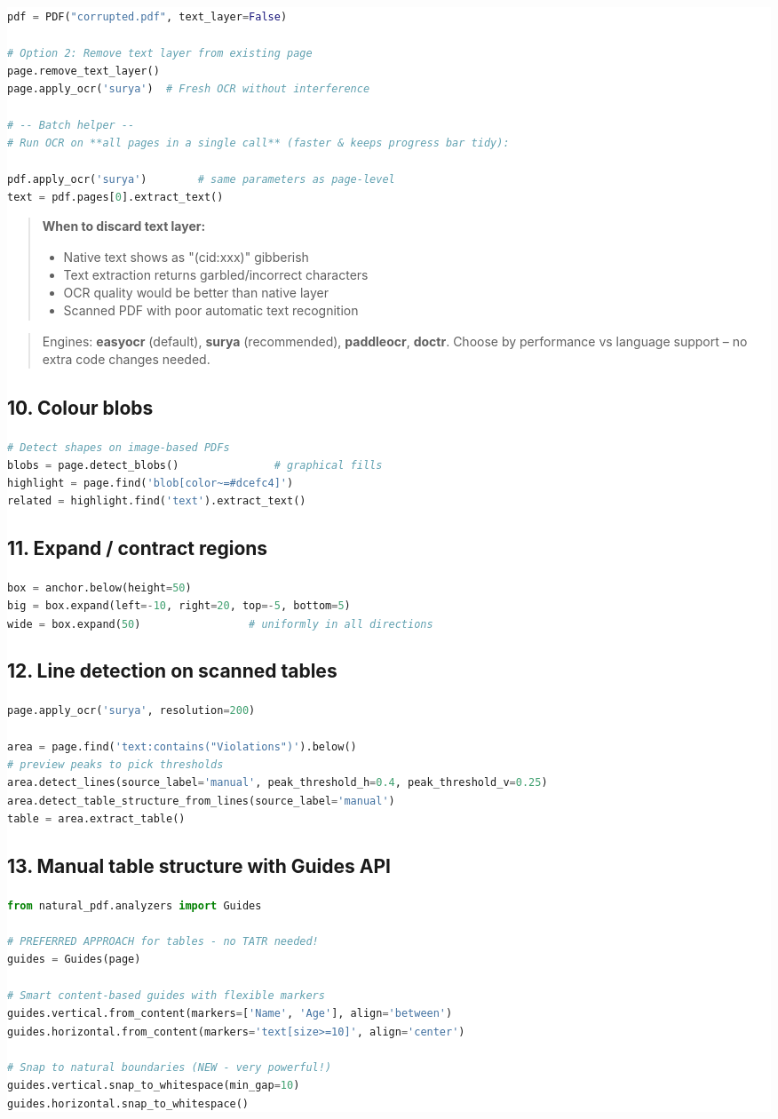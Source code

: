 ```python
pdf = PDF("corrupted.pdf", text_layer=False)

# Option 2: Remove text layer from existing page
page.remove_text_layer()
page.apply_ocr('surya')  # Fresh OCR without interference

# -- Batch helper --
# Run OCR on **all pages in a single call** (faster & keeps progress bar tidy):

pdf.apply_ocr('surya')        # same parameters as page-level
text = pdf.pages[0].extract_text()
```

> **When to discard text layer:**
> - Native text shows as "(cid:xxx)" gibberish
> - Text extraction returns garbled/incorrect characters
> - OCR quality would be better than native layer
> - Scanned PDF with poor automatic text recognition

> Engines: **easyocr** (default), **surya** (recommended), **paddleocr**, **doctr**.
  Choose by performance vs language support – no extra code changes needed.

## 10. Colour blobs
```python
# Detect shapes on image-based PDFs
blobs = page.detect_blobs()               # graphical fills
highlight = page.find('blob[color~=#dcefc4]')
related = highlight.find('text').extract_text()
```

## 11. Expand / contract regions
```python
box = anchor.below(height=50)
big = box.expand(left=-10, right=20, top=-5, bottom=5)
wide = box.expand(50)                 # uniformly in all directions
```

## 12. Line detection on scanned tables
```python
page.apply_ocr('surya', resolution=200)

area = page.find('text:contains("Violations")').below()
# preview peaks to pick thresholds
area.detect_lines(source_label='manual', peak_threshold_h=0.4, peak_threshold_v=0.25)
area.detect_table_structure_from_lines(source_label='manual')
table = area.extract_table()
```

## 13. Manual table structure with Guides API
```python
from natural_pdf.analyzers import Guides

# PREFERRED APPROACH for tables - no TATR needed!
guides = Guides(page)

# Smart content-based guides with flexible markers
guides.vertical.from_content(markers=['Name', 'Age'], align='between')
guides.horizontal.from_content(markers='text[size>=10]', align='center')

# Snap to natural boundaries (NEW - very powerful!)
guides.vertical.snap_to_whitespace(min_gap=10)
guides.horizontal.snap_to_whitespace()

```